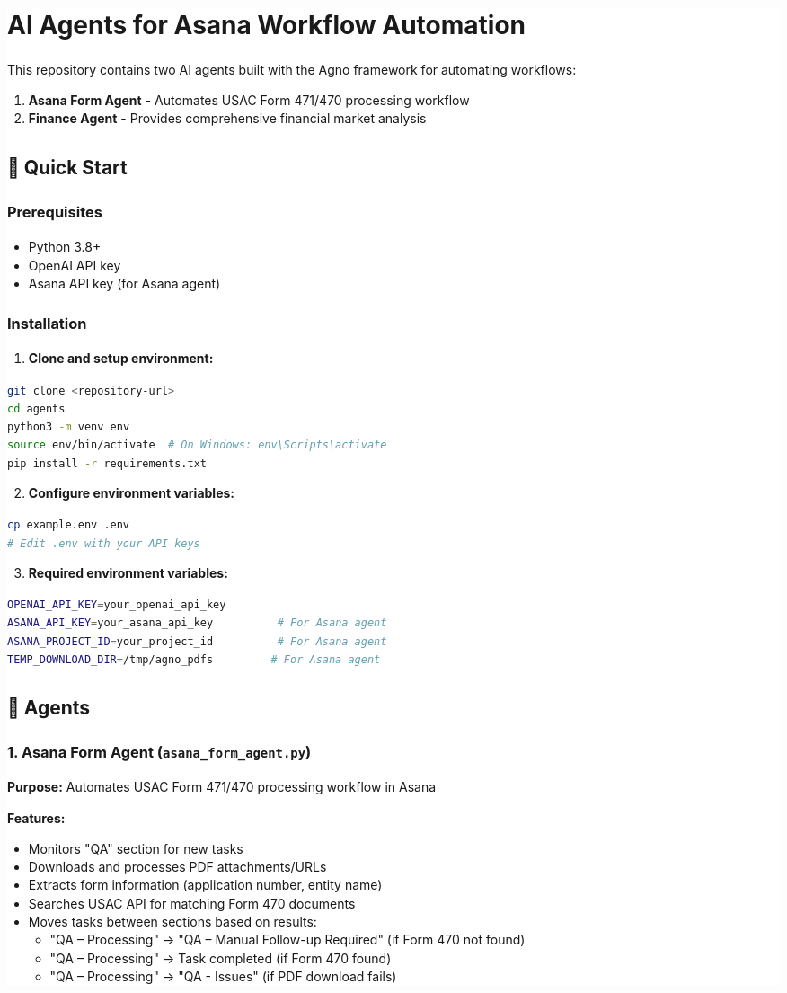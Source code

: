 # AI Agents for Asana Workflow Automation

This repository contains two AI agents built with the Agno framework for automating workflows:

1. **Asana Form Agent** - Automates USAC Form 471/470 processing workflow
2. **Finance Agent** - Provides comprehensive financial market analysis

## 🚀 Quick Start

### Prerequisites
- Python 3.8+
- OpenAI API key
- Asana API key (for Asana agent)

### Installation

1. **Clone and setup environment:**
```bash
git clone <repository-url>
cd agents
python3 -m venv env
source env/bin/activate  # On Windows: env\Scripts\activate
pip install -r requirements.txt
```

2. **Configure environment variables:**
```bash
cp example.env .env
# Edit .env with your API keys
```

3. **Required environment variables:**
```bash
OPENAI_API_KEY=your_openai_api_key
ASANA_API_KEY=your_asana_api_key          # For Asana agent
ASANA_PROJECT_ID=your_project_id          # For Asana agent
TEMP_DOWNLOAD_DIR=/tmp/agno_pdfs         # For Asana agent
```

## 🤖 Agents

### 1. Asana Form Agent (`asana_form_agent.py`)

**Purpose:** Automates USAC Form 471/470 processing workflow in Asana

**Features:**
- Monitors "QA" section for new tasks
- Downloads and processes PDF attachments/URLs
- Extracts form information (application number, entity name)
- Searches USAC API for matching Form 470 documents
- Moves tasks between sections based on results:
  - "QA – Processing" → "QA – Manual Follow-up Required" (if Form 470 not found)
  - "QA – Processing" → Task completed (if Form 470 found)
  - "QA – Processing" → "QA - Issues" (if PDF download fails)
